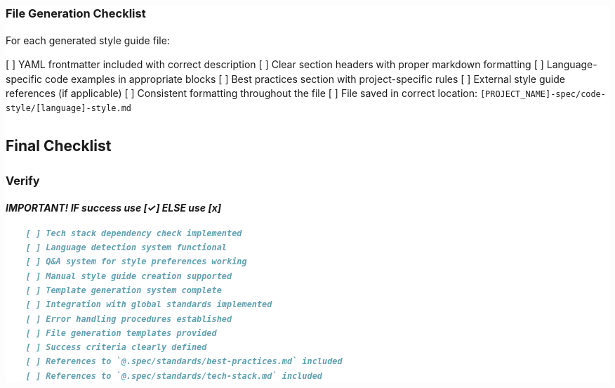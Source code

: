### File Generation Checklist

For each generated style guide file:

  [ ] YAML frontmatter included with correct description
  [ ] Clear section headers with proper markdown formatting
  [ ] Language-specific code examples in appropriate blocks
  [ ] Best practices section with project-specific rules
  [ ] External style guide references (if applicable)
  [ ] Consistent formatting throughout the file
  [ ] File saved in correct location: `[PROJECT_NAME]-spec/code-style/[language]-style.md`

## Final Checklist

### Verify

***IMPORTANT! IF success use [✓] ELSE use [x]***

```markdown
    [ ] Tech stack dependency check implemented
    [ ] Language detection system functional
    [ ] Q&A system for style preferences working
    [ ] Manual style guide creation supported
    [ ] Template generation system complete
    [ ] Integration with global standards implemented
    [ ] Error handling procedures established
    [ ] File generation templates provided
    [ ] Success criteria clearly defined
    [ ] References to `@.spec/standards/best-practices.md` included
    [ ] References to `@.spec/standards/tech-stack.md` included
```
